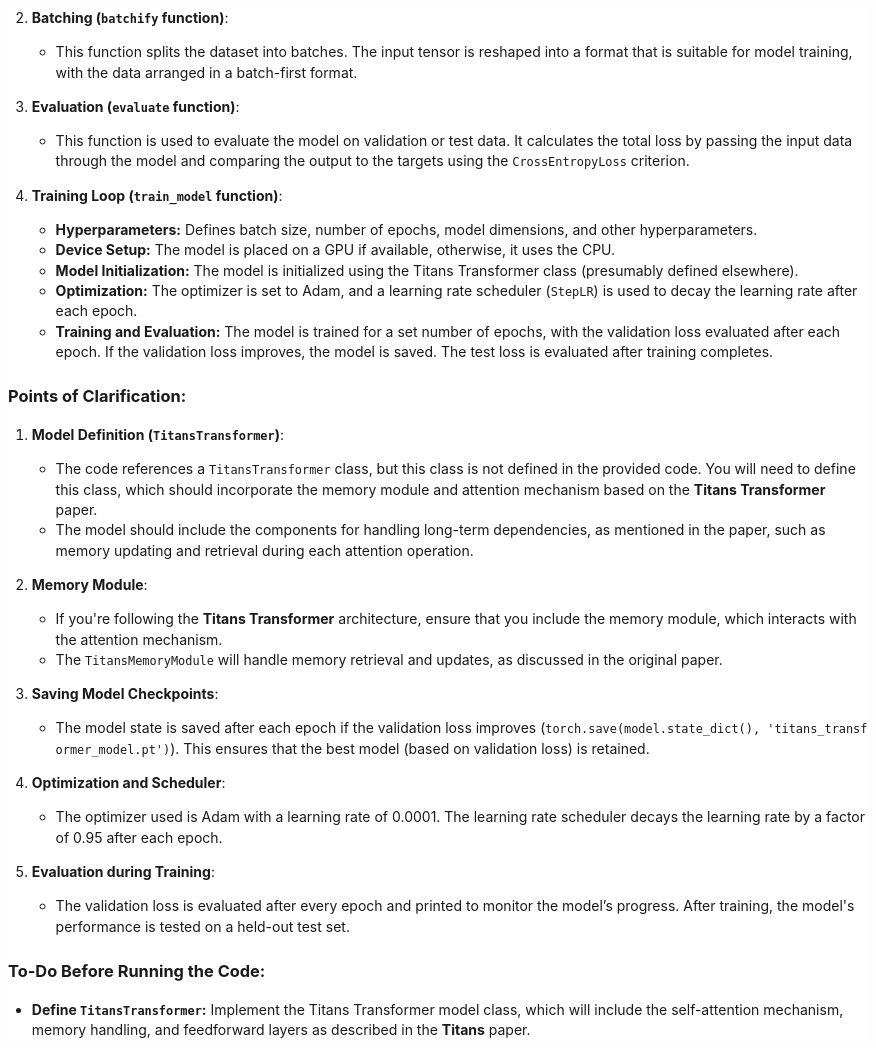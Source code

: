 2. **Batching (`batchify` function)**:
   - This function splits the dataset into batches. The input tensor is reshaped into a format that is suitable for model training, with the data arranged in a batch-first format.

3. **Evaluation (`evaluate` function)**:
   - This function is used to evaluate the model on validation or test data. It calculates the total loss by passing the input data through the model and comparing the output to the targets using the `CrossEntropyLoss` criterion.
   
4. **Training Loop (`train_model` function)**:
   - **Hyperparameters:** Defines batch size, number of epochs, model dimensions, and other hyperparameters.
   - **Device Setup:** The model is placed on a GPU if available, otherwise, it uses the CPU.
   - **Model Initialization:** The model is initialized using the Titans Transformer class (presumably defined elsewhere).
   - **Optimization:** The optimizer is set to Adam, and a learning rate scheduler (`StepLR`) is used to decay the learning rate after each epoch.
   - **Training and Evaluation:** The model is trained for a set number of epochs, with the validation loss evaluated after each epoch. If the validation loss improves, the model is saved. The test loss is evaluated after training completes.

### Points of Clarification:

1. **Model Definition (`TitansTransformer`)**:
   - The code references a `TitansTransformer` class, but this class is not defined in the provided code. You will need to define this class, which should incorporate the memory module and attention mechanism based on the **Titans Transformer** paper.
   - The model should include the components for handling long-term dependencies, as mentioned in the paper, such as memory updating and retrieval during each attention operation.

2. **Memory Module**:
   - If you're following the **Titans Transformer** architecture, ensure that you include the memory module, which interacts with the attention mechanism.
   - The `TitansMemoryModule` will handle memory retrieval and updates, as discussed in the original paper.

3. **Saving Model Checkpoints**:
   - The model state is saved after each epoch if the validation loss improves (`torch.save(model.state_dict(), 'titans_transformer_model.pt')`). This ensures that the best model (based on validation loss) is retained.

4. **Optimization and Scheduler**:
   - The optimizer used is Adam with a learning rate of 0.0001. The learning rate scheduler decays the learning rate by a factor of 0.95 after each epoch.

5. **Evaluation during Training**:
   - The validation loss is evaluated after every epoch and printed to monitor the model’s progress. After training, the model's performance is tested on a held-out test set.

### To-Do Before Running the Code:

- **Define `TitansTransformer`:** Implement the Titans Transformer model class, which will include the self-attention mechanism, memory handling, and feedforward layers as described in the **Titans** paper.
  